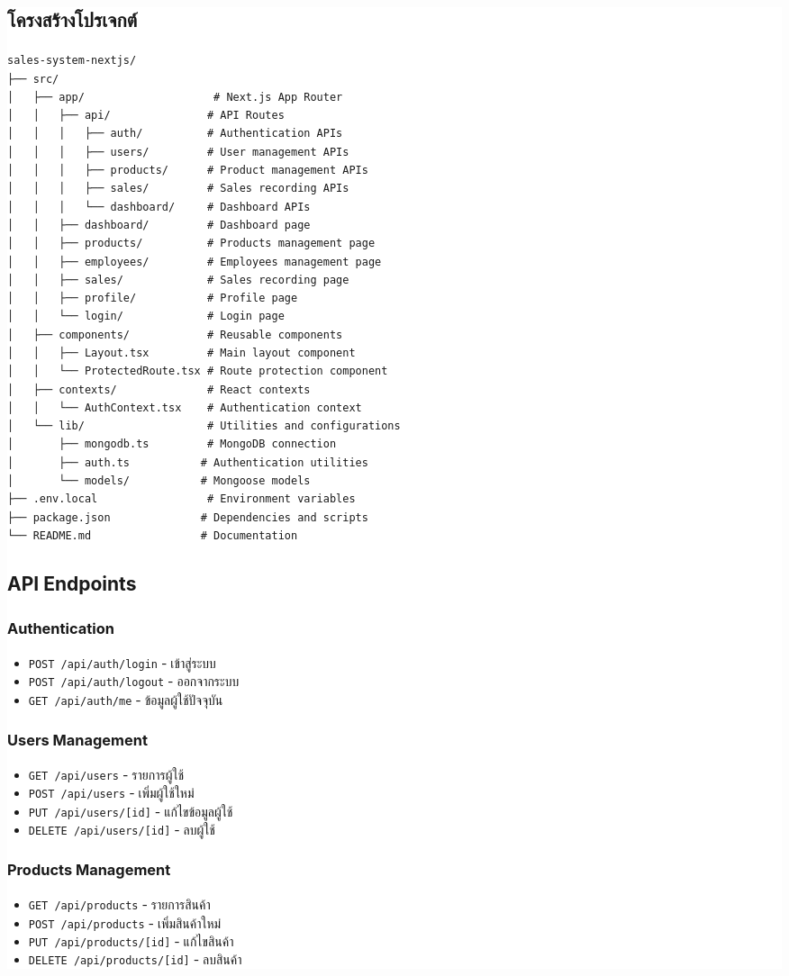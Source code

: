 ## โครงสร้างโปรเจกต์

```
sales-system-nextjs/
├── src/
│   ├── app/                    # Next.js App Router
│   │   ├── api/               # API Routes
│   │   │   ├── auth/          # Authentication APIs
│   │   │   ├── users/         # User management APIs
│   │   │   ├── products/      # Product management APIs
│   │   │   ├── sales/         # Sales recording APIs
│   │   │   └── dashboard/     # Dashboard APIs
│   │   ├── dashboard/         # Dashboard page
│   │   ├── products/          # Products management page
│   │   ├── employees/         # Employees management page
│   │   ├── sales/             # Sales recording page
│   │   ├── profile/           # Profile page
│   │   └── login/             # Login page
│   ├── components/            # Reusable components
│   │   ├── Layout.tsx         # Main layout component
│   │   └── ProtectedRoute.tsx # Route protection component
│   ├── contexts/              # React contexts
│   │   └── AuthContext.tsx    # Authentication context
│   └── lib/                   # Utilities and configurations
│       ├── mongodb.ts         # MongoDB connection
│       ├── auth.ts           # Authentication utilities
│       └── models/           # Mongoose models
├── .env.local                 # Environment variables
├── package.json              # Dependencies and scripts
└── README.md                 # Documentation
```

## API Endpoints

### Authentication
- `POST /api/auth/login` - เข้าสู่ระบบ
- `POST /api/auth/logout` - ออกจากระบบ
- `GET /api/auth/me` - ข้อมูลผู้ใช้ปัจจุบัน

### Users Management
- `GET /api/users` - รายการผู้ใช้
- `POST /api/users` - เพิ่มผู้ใช้ใหม่
- `PUT /api/users/[id]` - แก้ไขข้อมูลผู้ใช้
- `DELETE /api/users/[id]` - ลบผู้ใช้

### Products Management
- `GET /api/products` - รายการสินค้า
- `POST /api/products` - เพิ่มสินค้าใหม่
- `PUT /api/products/[id]` - แก้ไขสินค้า
- `DELETE /api/products/[id]` - ลบสินค้า
